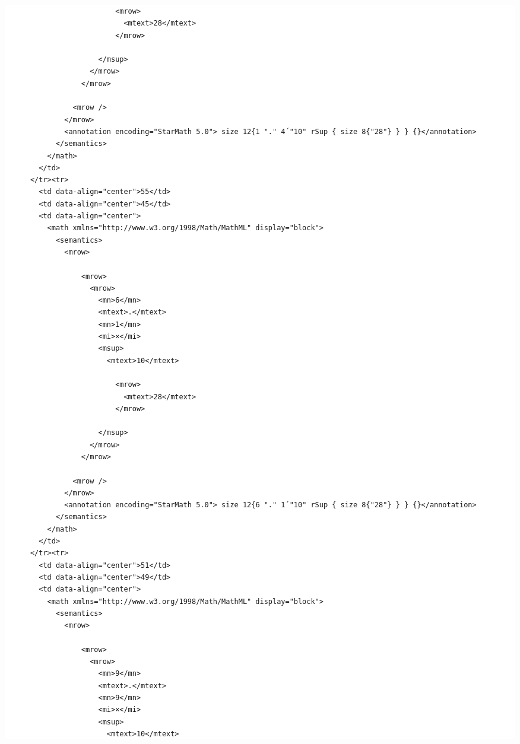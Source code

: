                               <mrow>
                                <mtext>28</mtext>
                              </mrow>
                            
                          </msup>
                        </mrow>
                      </mrow>
                    
                    <mrow />
                  </mrow>
                  <annotation encoding="StarMath 5.0"> size 12{1 "." 4´"10" rSup { size 8{"28"} } } {}</annotation>
                </semantics>
              </math> 
            </td>
          </tr><tr>
            <td data-align="center">55</td>
            <td data-align="center">45</td>
            <td data-align="center">
              <math xmlns="http://www.w3.org/1998/Math/MathML" display="block">
                <semantics>
                  <mrow>
                    
                      <mrow>
                        <mrow>
                          <mn>6</mn>
                          <mtext>.</mtext>
                          <mn>1</mn>
                          <mi>×</mi>
                          <msup>
                            <mtext>10</mtext>
                            
                              <mrow>
                                <mtext>28</mtext>
                              </mrow>
                            
                          </msup>
                        </mrow>
                      </mrow>
                    
                    <mrow />
                  </mrow>
                  <annotation encoding="StarMath 5.0"> size 12{6 "." 1´"10" rSup { size 8{"28"} } } {}</annotation>
                </semantics>
              </math> 
            </td>
          </tr><tr>
            <td data-align="center">51</td>
            <td data-align="center">49</td>
            <td data-align="center">
              <math xmlns="http://www.w3.org/1998/Math/MathML" display="block">
                <semantics>
                  <mrow>
                    
                      <mrow>
                        <mrow>
                          <mn>9</mn>
                          <mtext>.</mtext>
                          <mn>9</mn>
                          <mi>×</mi>
                          <msup>
                            <mtext>10</mtext>
                            